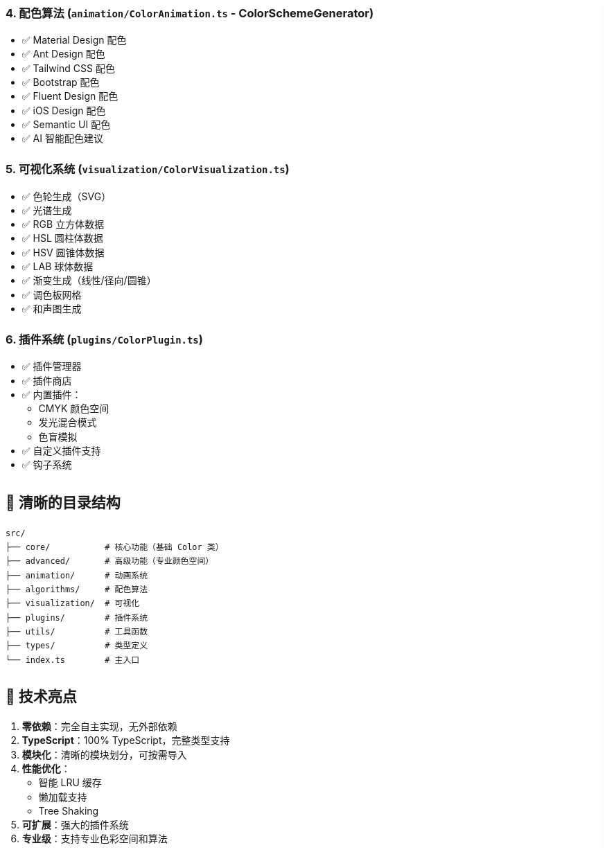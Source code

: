### 4. 配色算法 (`animation/ColorAnimation.ts` - ColorSchemeGenerator)
- ✅ Material Design 配色
- ✅ Ant Design 配色
- ✅ Tailwind CSS 配色
- ✅ Bootstrap 配色
- ✅ Fluent Design 配色
- ✅ iOS Design 配色
- ✅ Semantic UI 配色
- ✅ AI 智能配色建议

### 5. 可视化系统 (`visualization/ColorVisualization.ts`)
- ✅ 色轮生成（SVG）
- ✅ 光谱生成
- ✅ RGB 立方体数据
- ✅ HSL 圆柱体数据
- ✅ HSV 圆锥体数据
- ✅ LAB 球体数据
- ✅ 渐变生成（线性/径向/圆锥）
- ✅ 调色板网格
- ✅ 和声图生成

### 6. 插件系统 (`plugins/ColorPlugin.ts`)
- ✅ 插件管理器
- ✅ 插件商店
- ✅ 内置插件：
  - CMYK 颜色空间
  - 发光混合模式
  - 色盲模拟
- ✅ 自定义插件支持
- ✅ 钩子系统

## 📁 清晰的目录结构

```
src/
├── core/           # 核心功能（基础 Color 类）
├── advanced/       # 高级功能（专业颜色空间）
├── animation/      # 动画系统
├── algorithms/     # 配色算法
├── visualization/  # 可视化
├── plugins/        # 插件系统
├── utils/          # 工具函数
├── types/          # 类型定义
└── index.ts        # 主入口
```

## 💪 技术亮点

1. **零依赖**：完全自主实现，无外部依赖
2. **TypeScript**：100% TypeScript，完整类型支持
3. **模块化**：清晰的模块划分，可按需导入
4. **性能优化**：
   - 智能 LRU 缓存
   - 懒加载支持
   - Tree Shaking
5. **可扩展**：强大的插件系统
6. **专业级**：支持专业色彩空间和算法
